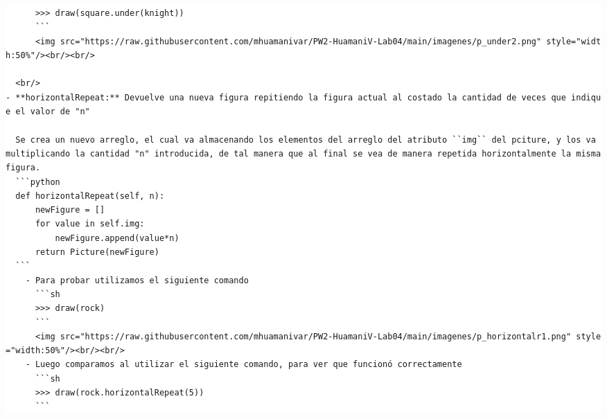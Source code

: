           >>> draw(square.under(knight))
          ```
          <img src="https://raw.githubusercontent.com/mhuamanivar/PW2-HuamaniV-Lab04/main/imagenes/p_under2.png" style="width:50%"/><br/><br/>

      <br/>
    - **horizontalRepeat:** Devuelve una nueva figura repitiendo la figura actual al costado la cantidad de veces que indique el valor de "n"

      Se crea un nuevo arreglo, el cual va almacenando los elementos del arreglo del atributo ``img`` del pciture, y los va multiplicando la cantidad "n" introducida, de tal manera que al final se vea de manera repetida horizontalmente la misma figura.
      ```python
      def horizontalRepeat(self, n):
          newFigure = []
          for value in self.img:
              newFigure.append(value*n)
          return Picture(newFigure)
      ```
        - Para probar utilizamos el siguiente comando
          ```sh
          >>> draw(rock)
          ```
          <img src="https://raw.githubusercontent.com/mhuamanivar/PW2-HuamaniV-Lab04/main/imagenes/p_horizontalr1.png" style="width:50%"/><br/><br/>
        - Luego comparamos al utilizar el siguiente comando, para ver que funcionó correctamente
          ```sh
          >>> draw(rock.horizontalRepeat(5))
          ```